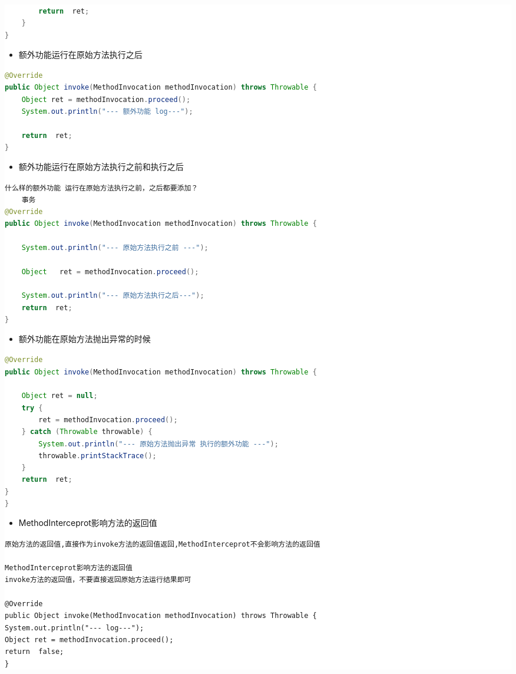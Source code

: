   ~~~java
          return  ret;
      }
  }
  ~~~

- 额外功能运行在原始方法执行之后

```java
@Override
public Object invoke(MethodInvocation methodInvocation) throws Throwable {
    Object ret = methodInvocation.proceed();
    System.out.println("--- 额外功能 log---");

    return  ret;
}
```

- 额外功能运行在原始方法执行之前和执行之后

~~~java
什么样的额外功能 运行在原始方法执行之前，之后都要添加？
    事务
@Override
public Object invoke(MethodInvocation methodInvocation) throws Throwable {

    System.out.println("--- 原始方法执行之前 ---");

    Object   ret = methodInvocation.proceed();

    System.out.println("--- 原始方法执行之后---");
    return  ret;
}
~~~

- 额外功能在原始方法抛出异常的时候

~~~java
@Override
public Object invoke(MethodInvocation methodInvocation) throws Throwable {

    Object ret = null;
    try {
        ret = methodInvocation.proceed();
    } catch (Throwable throwable) {
        System.out.println("--- 原始方法抛出异常 执行的额外功能 ---");
        throwable.printStackTrace();
    }
    return  ret;
}
}
~~~

- MethodInterceprot影响方法的返回值

```
原始方法的返回值,直接作为invoke方法的返回值返回,MethodInterceprot不会影响方法的返回值

MethodInterceprot影响方法的返回值
invoke方法的返回值，不要直接返回原始方法运行结果即可

@Override
public Object invoke(MethodInvocation methodInvocation) throws Throwable {
System.out.println("--- log---");
Object ret = methodInvocation.proceed();
return  false;
}
```
